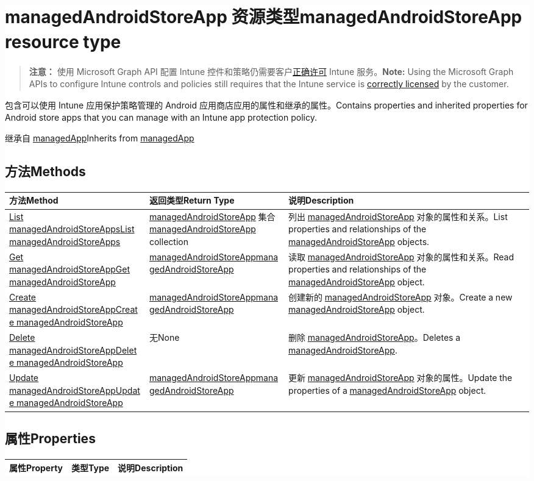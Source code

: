 # <a name="managedandroidstoreapp-resource-type"></a><span data-ttu-id="29d4c-101">managedAndroidStoreApp 资源类型</span><span class="sxs-lookup"><span data-stu-id="29d4c-101">managedAndroidStoreApp resource type</span></span>

> <span data-ttu-id="29d4c-102">**注意：** 使用 Microsoft Graph API 配置 Intune 控件和策略仍需要客户[正确许可](https://go.microsoft.com/fwlink/?linkid=839381) Intune 服务。</span><span class="sxs-lookup"><span data-stu-id="29d4c-102">**Note:** Using the Microsoft Graph APIs to configure Intune controls and policies still requires that the Intune service is [correctly licensed](https://go.microsoft.com/fwlink/?linkid=839381) by the customer.</span></span>

<span data-ttu-id="29d4c-103">包含可以使用 Intune 应用保护策略管理的 Android 应用商店应用的属性和继承的属性。</span><span class="sxs-lookup"><span data-stu-id="29d4c-103">Contains properties and inherited properties for Android store apps that you can manage with an Intune app protection policy.</span></span>

<span data-ttu-id="29d4c-104">继承自 [managedApp](../resources/intune_apps_managedapp.md)</span><span class="sxs-lookup"><span data-stu-id="29d4c-104">Inherits from [managedApp](../resources/intune_apps_managedapp.md)</span></span>

## <a name="methods"></a><span data-ttu-id="29d4c-105">方法</span><span class="sxs-lookup"><span data-stu-id="29d4c-105">Methods</span></span>
|<span data-ttu-id="29d4c-106">方法</span><span class="sxs-lookup"><span data-stu-id="29d4c-106">Method</span></span>|<span data-ttu-id="29d4c-107">返回类型</span><span class="sxs-lookup"><span data-stu-id="29d4c-107">Return Type</span></span>|<span data-ttu-id="29d4c-108">说明</span><span class="sxs-lookup"><span data-stu-id="29d4c-108">Description</span></span>|
|:---|:---|:---|
|[<span data-ttu-id="29d4c-109">List managedAndroidStoreApps</span><span class="sxs-lookup"><span data-stu-id="29d4c-109">List managedAndroidStoreApps</span></span>](../api/intune_apps_managedandroidstoreapp_list.md)|<span data-ttu-id="29d4c-110">[managedAndroidStoreApp](../resources/intune_apps_managedandroidstoreapp.md) 集合</span><span class="sxs-lookup"><span data-stu-id="29d4c-110">[managedAndroidStoreApp](../resources/intune_apps_managedandroidstoreapp.md) collection</span></span>|<span data-ttu-id="29d4c-111">列出 [managedAndroidStoreApp](../resources/intune_apps_managedandroidstoreapp.md) 对象的属性和关系。</span><span class="sxs-lookup"><span data-stu-id="29d4c-111">List properties and relationships of the [managedAndroidStoreApp](../resources/intune_apps_managedandroidstoreapp.md) objects.</span></span>|
|[<span data-ttu-id="29d4c-112">Get managedAndroidStoreApp</span><span class="sxs-lookup"><span data-stu-id="29d4c-112">Get managedAndroidStoreApp</span></span>](../api/intune_apps_managedandroidstoreapp_get.md)|[<span data-ttu-id="29d4c-113">managedAndroidStoreApp</span><span class="sxs-lookup"><span data-stu-id="29d4c-113">managedAndroidStoreApp</span></span>](../resources/intune_apps_managedandroidstoreapp.md)|<span data-ttu-id="29d4c-114">读取 [managedAndroidStoreApp](../resources/intune_apps_managedandroidstoreapp.md) 对象的属性和关系。</span><span class="sxs-lookup"><span data-stu-id="29d4c-114">Read properties and relationships of the [managedAndroidStoreApp](../resources/intune_apps_managedandroidstoreapp.md) object.</span></span>|
|[<span data-ttu-id="29d4c-115">Create managedAndroidStoreApp</span><span class="sxs-lookup"><span data-stu-id="29d4c-115">Create managedAndroidStoreApp</span></span>](../api/intune_apps_managedandroidstoreapp_create.md)|[<span data-ttu-id="29d4c-116">managedAndroidStoreApp</span><span class="sxs-lookup"><span data-stu-id="29d4c-116">managedAndroidStoreApp</span></span>](../resources/intune_apps_managedandroidstoreapp.md)|<span data-ttu-id="29d4c-117">创建新的 [managedAndroidStoreApp](../resources/intune_apps_managedandroidstoreapp.md) 对象。</span><span class="sxs-lookup"><span data-stu-id="29d4c-117">Create a new [managedAndroidStoreApp](../resources/intune_apps_managedandroidstoreapp.md) object.</span></span>|
|[<span data-ttu-id="29d4c-118">Delete managedAndroidStoreApp</span><span class="sxs-lookup"><span data-stu-id="29d4c-118">Delete managedAndroidStoreApp</span></span>](../api/intune_apps_managedandroidstoreapp_delete.md)|<span data-ttu-id="29d4c-119">无</span><span class="sxs-lookup"><span data-stu-id="29d4c-119">None</span></span>|<span data-ttu-id="29d4c-120">删除 [managedAndroidStoreApp](../resources/intune_apps_managedandroidstoreapp.md)。</span><span class="sxs-lookup"><span data-stu-id="29d4c-120">Deletes a [managedAndroidStoreApp](../resources/intune_apps_managedandroidstoreapp.md).</span></span>|
|[<span data-ttu-id="29d4c-121">Update managedAndroidStoreApp</span><span class="sxs-lookup"><span data-stu-id="29d4c-121">Update managedAndroidStoreApp</span></span>](../api/intune_apps_managedandroidstoreapp_update.md)|[<span data-ttu-id="29d4c-122">managedAndroidStoreApp</span><span class="sxs-lookup"><span data-stu-id="29d4c-122">managedAndroidStoreApp</span></span>](../resources/intune_apps_managedandroidstoreapp.md)|<span data-ttu-id="29d4c-123">更新 [managedAndroidStoreApp](../resources/intune_apps_managedandroidstoreapp.md) 对象的属性。</span><span class="sxs-lookup"><span data-stu-id="29d4c-123">Update the properties of a [managedAndroidStoreApp](../resources/intune_apps_managedandroidstoreapp.md) object.</span></span>|

## <a name="properties"></a><span data-ttu-id="29d4c-124">属性</span><span class="sxs-lookup"><span data-stu-id="29d4c-124">Properties</span></span>
|<span data-ttu-id="29d4c-125">属性</span><span class="sxs-lookup"><span data-stu-id="29d4c-125">Property</span></span>|<span data-ttu-id="29d4c-126">类型</span><span class="sxs-lookup"><span data-stu-id="29d4c-126">Type</span></span>|<span data-ttu-id="29d4c-127">说明</span><span class="sxs-lookup"><span data-stu-id="29d4c-127">Description</span></span>|
|:---|:---|:---|
